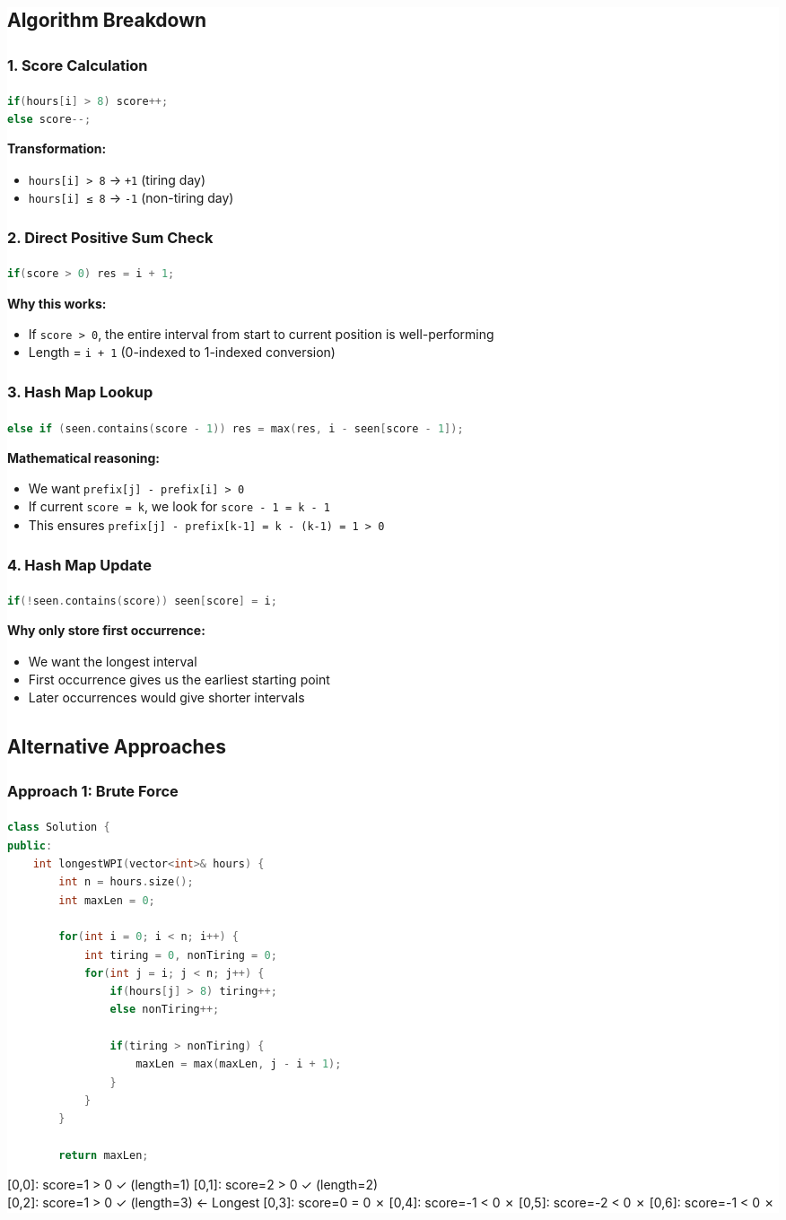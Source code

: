 ## Algorithm Breakdown

### 1. Score Calculation
```cpp
if(hours[i] > 8) score++;
else score--;
```

**Transformation:**
- `hours[i] > 8` → `+1` (tiring day)
- `hours[i] ≤ 8` → `-1` (non-tiring day)

### 2. Direct Positive Sum Check
```cpp
if(score > 0) res = i + 1;
```

**Why this works:**
- If `score > 0`, the entire interval from start to current position is well-performing
- Length = `i + 1` (0-indexed to 1-indexed conversion)

### 3. Hash Map Lookup
```cpp
else if (seen.contains(score - 1)) res = max(res, i - seen[score - 1]);
```

**Mathematical reasoning:**
- We want `prefix[j] - prefix[i] > 0`
- If current `score = k`, we look for `score - 1 = k - 1`
- This ensures `prefix[j] - prefix[k-1] = k - (k-1) = 1 > 0`

### 4. Hash Map Update
```cpp
if(!seen.contains(score)) seen[score] = i;
```

**Why only store first occurrence:**
- We want the longest interval
- First occurrence gives us the earliest starting point
- Later occurrences would give shorter intervals

## Alternative Approaches

### Approach 1: Brute Force
```cpp
class Solution {
public:
    int longestWPI(vector<int>& hours) {
        int n = hours.size();
        int maxLen = 0;
        
        for(int i = 0; i < n; i++) {
            int tiring = 0, nonTiring = 0;
            for(int j = i; j < n; j++) {
                if(hours[j] > 8) tiring++;
                else nonTiring++;
                
                if(tiring > nonTiring) {
                    maxLen = max(maxLen, j - i + 1);
                }
            }
        }
        
        return maxLen;
```

[0,0]: score=1  > 0 ✓ (length=1)
[0,1]: score=2  > 0 ✓ (length=2)  
[0,2]: score=1  > 0 ✓ (length=3) ← Longest
[0,3]: score=0  = 0 ✗
[0,4]: score=-1 < 0 ✗
[0,5]: score=-2 < 0 ✗
[0,6]: score=-1 < 0 ✗